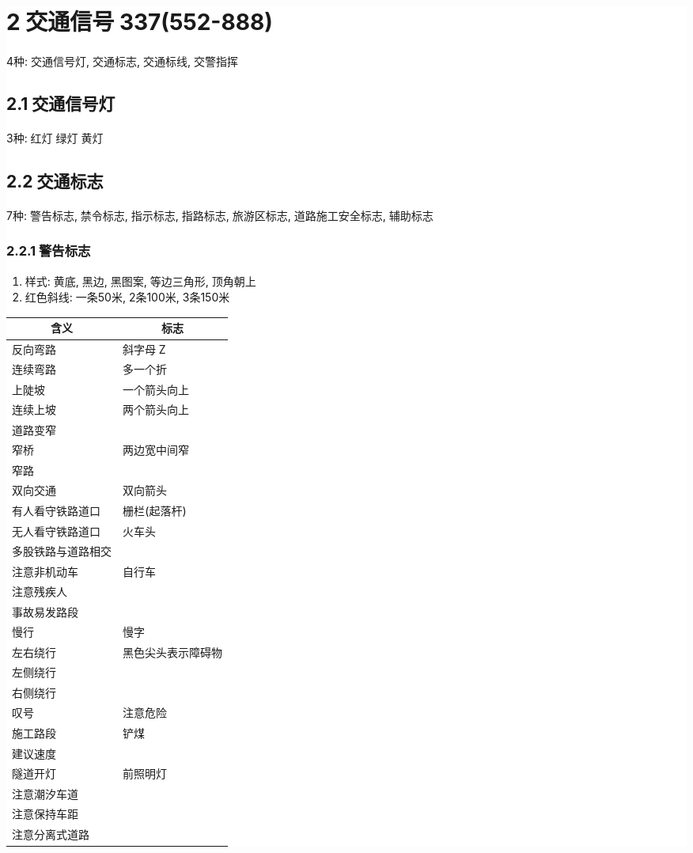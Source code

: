 # 2 交通信号 337(552-888)

4种: 交通信号灯, 交通标志, 交通标线, 交警指挥

## 2.1 交通信号灯

3种: 红灯 绿灯 黄灯

## 2.2 交通标志

7种: 警告标志, 禁令标志, 指示标志, 指路标志, 旅游区标志, 道路施工安全标志, 辅助标志

### 2.2.1 警告标志

1. 样式: 黄底, 黑边, 黑图案, 等边三角形, 顶角朝上
2. 红色斜线: 一条50米, 2条100米, 3条150米

| 含义             | 标志 |
| --------------- | --- |
| 反向弯路         | 斜字母 Z |
| 连续弯路         | 多一个折 |
| 上陡坡           | 一个箭头向上 |
| 连续上坡         | 两个箭头向上 |
| 道路变窄         |  |
| 窄桥             | 两边宽中间窄 |
| 窄路             |  |
| 双向交通         | 双向箭头 |
| 有人看守铁路道口   | 栅栏(起落杆) |
| 无人看守铁路道口   | 火车头 |
| 多股铁路与道路相交 |  |
| 注意非机动车      | 自行车 |
| 注意残疾人        |  |
| 事故易发路段      |  |
| 慢行             | 慢字 |
| 左右绕行         | 黑色尖头表示障碍物 |
| 左侧绕行         |  |
| 右侧绕行         |  |
| 叹号             | 注意危险 |
| 施工路段         | 铲煤 |
| 建议速度         |  |
| 隧道开灯         | 前照明灯 |
| 注意潮汐车道      |  |
| 注意保持车距      |  |
| 注意分离式道路    |  |
